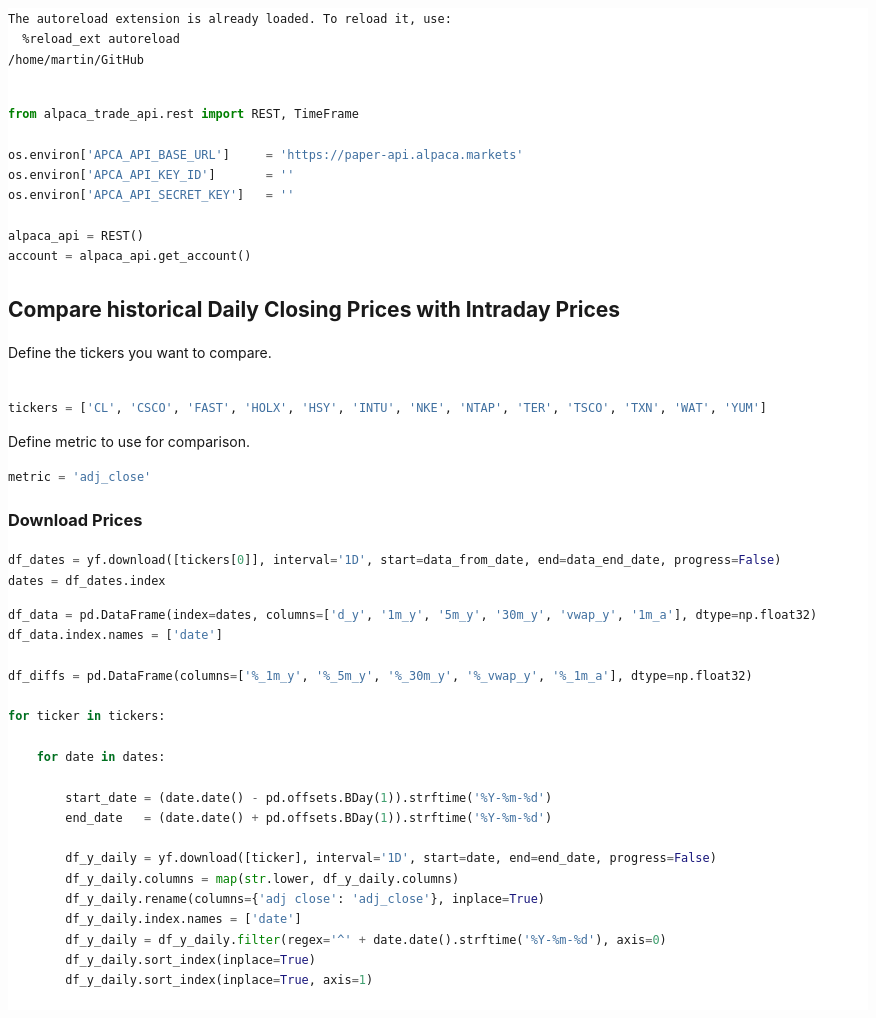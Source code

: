     The autoreload extension is already loaded. To reload it, use:
      %reload_ext autoreload
    /home/martin/GitHub



```python

from alpaca_trade_api.rest import REST, TimeFrame

os.environ['APCA_API_BASE_URL']     = 'https://paper-api.alpaca.markets'
os.environ['APCA_API_KEY_ID']       = ''
os.environ['APCA_API_SECRET_KEY']   = ''

alpaca_api = REST()
account = alpaca_api.get_account()
```

## Compare historical Daily Closing Prices with Intraday Prices

Define the tickers you want to compare.


```python

tickers = ['CL', 'CSCO', 'FAST', 'HOLX', 'HSY', 'INTU', 'NKE', 'NTAP', 'TER', 'TSCO', 'TXN', 'WAT', 'YUM']
```

Define metric to use for comparison.


```python
metric = 'adj_close'
```

### Download Prices


```python
df_dates = yf.download([tickers[0]], interval='1D', start=data_from_date, end=data_end_date, progress=False)
dates = df_dates.index
```


```python
df_data = pd.DataFrame(index=dates, columns=['d_y', '1m_y', '5m_y', '30m_y', 'vwap_y', '1m_a'], dtype=np.float32)
df_data.index.names = ['date']

df_diffs = pd.DataFrame(columns=['%_1m_y', '%_5m_y', '%_30m_y', '%_vwap_y', '%_1m_a'], dtype=np.float32)

for ticker in tickers:
    
    for date in dates:

        start_date = (date.date() - pd.offsets.BDay(1)).strftime('%Y-%m-%d')
        end_date   = (date.date() + pd.offsets.BDay(1)).strftime('%Y-%m-%d')

        df_y_daily = yf.download([ticker], interval='1D', start=date, end=end_date, progress=False)
        df_y_daily.columns = map(str.lower, df_y_daily.columns)
        df_y_daily.rename(columns={'adj close': 'adj_close'}, inplace=True)
        df_y_daily.index.names = ['date']
        df_y_daily = df_y_daily.filter(regex='^' + date.date().strftime('%Y-%m-%d'), axis=0)
        df_y_daily.sort_index(inplace=True)
        df_y_daily.sort_index(inplace=True, axis=1)
        
```